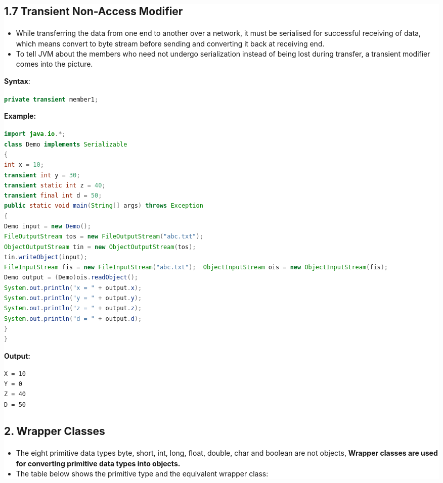 ## 1.7 Transient Non-Access Modifier

-   While transferring the data from one end to another over a network, it must be serialised for successful receiving of data, which means convert to byte stream before sending and converting it back at receiving end.
-   To tell JVM about the members who need not undergo serialization instead of being lost during transfer, a transient modifier comes into the picture.

**Syntax**:

```java
private transient member1;
```

**Example:**

```java
import java.io.*;
class Demo implements Serializable
{
int x = 10;
transient int y = 30;
transient static int z = 40;
transient final int d = 50;
public static void main(String[] args) throws Exception
{
Demo input = new Demo();
FileOutputStream tos = new FileOutputStream("abc.txt");
ObjectOutputStream tin = new ObjectOutputStream(tos);
tin.writeObject(input);
FileInputStream fis = new FileInputStream("abc.txt");  ObjectInputStream ois = new ObjectInputStream(fis);
Demo output = (Demo)ois.readObject();
System.out.println("x = " + output.x);
System.out.println("y = " + output.y);
System.out.println("z = " + output.z);
System.out.println("d = " + output.d);
}
}
```

**Output:**

```
X = 10
Y = 0
Z = 40
D = 50
```

## 2. Wrapper Classes

-   The eight primitive data types byte, short, int, long, float, double, char and boolean are not objects, **Wrapper classes are used for converting primitive data types into objects.**
-   The table below shows the primitive type and the equivalent wrapper class:
